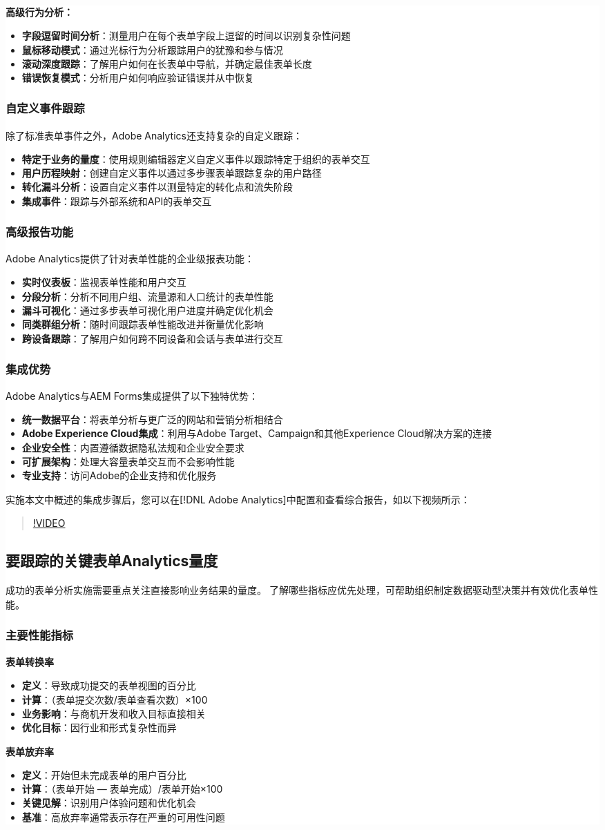 **高级行为分析：**

- **字段逗留时间分析**：测量用户在每个表单字段上逗留的时间以识别复杂性问题
- **鼠标移动模式**：通过光标行为分析跟踪用户的犹豫和参与情况
- **滚动深度跟踪**：了解用户如何在长表单中导航，并确定最佳表单长度
- **错误恢复模式**：分析用户如何响应验证错误并从中恢复

### 自定义事件跟踪

除了标准表单事件之外，Adobe Analytics还支持复杂的自定义跟踪：

- **特定于业务的量度**：使用规则编辑器定义自定义事件以跟踪特定于组织的表单交互
- **用户历程映射**：创建自定义事件以通过多步骤表单跟踪复杂的用户路径
- **转化漏斗分析**：设置自定义事件以测量特定的转化点和流失阶段
- **集成事件**：跟踪与外部系统和API的表单交互

### 高级报告功能

Adobe Analytics提供了针对表单性能的企业级报表功能：

- **实时仪表板**：监视表单性能和用户交互
- **分段分析**：分析不同用户组、流量源和人口统计的表单性能
- **漏斗可视化**：通过多步表单可视化用户进度并确定优化机会
- **同类群组分析**：随时间跟踪表单性能改进并衡量优化影响
- **跨设备跟踪**：了解用户如何跨不同设备和会话与表单进行交互

### 集成优势

Adobe Analytics与AEM Forms集成提供了以下独特优势：

- **统一数据平台**：将表单分析与更广泛的网站和营销分析相结合
- **Adobe Experience Cloud集成**：利用与Adobe Target、Campaign和其他Experience Cloud解决方案的连接
- **企业安全性**：内置遵循数据隐私法规和企业安全要求
- **可扩展架构**：处理大容量表单交互而不会影响性能
- **专业支持**：访问Adobe的企业支持和优化服务

实施本文中概述的集成步骤后，您可以在[!DNL Adobe Analytics]中配置和查看综合报告，如以下视频所示：

>[!VIDEO](https://video.tv.adobe.com/v/337262)

## 要跟踪的关键表单Analytics量度

成功的表单分析实施需要重点关注直接影响业务结果的量度。 了解哪些指标应优先处理，可帮助组织制定数据驱动型决策并有效优化表单性能。

### 主要性能指标

**表单转换率**

- **定义**：导致成功提交的表单视图的百分比
- **计算**：（表单提交次数/表单查看次数）×100
- **业务影响**：与商机开发和收入目标直接相关
- **优化目标**：因行业和形式复杂性而异

**表单放弃率**

- **定义**：开始但未完成表单的用户百分比
- **计算**：（表单开始 — 表单完成）/表单开始×100
- **关键见解**：识别用户体验问题和优化机会
- **基准**：高放弃率通常表示存在严重的可用性问题
